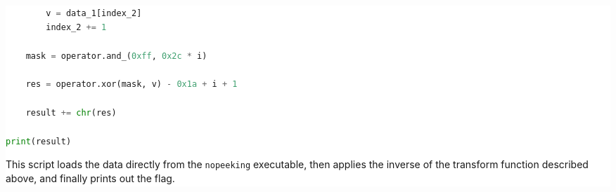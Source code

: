 ```python
        v = data_1[index_2]
        index_2 += 1

    mask = operator.and_(0xff, 0x2c * i)

    res = operator.xor(mask, v) - 0x1a + i + 1

    result += chr(res)

print(result)
```

This script loads the data directly from the `nopeeking` executable, then applies the inverse of the transform function described above, and finally prints out the flag.

[^ud2]: [https://www.felixcloutier.com/x86/ud](https://www.felixcloutier.com/x86/ud)

[^ida]: [https://hex-rays.com/ida-free/](https://hex-rays.com/ida-free/)
